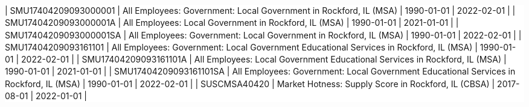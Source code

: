 | SMU17404209093000001      | All Employees: Government: Local Government in Rockford, IL (MSA)                                             | 1990-01-01          | 2022-02-01        |
| SMU17404209093000001A     | All Employees: Local Government in Rockford, IL (MSA)                                                         | 1990-01-01          | 2021-01-01        |
| SMU17404209093000001SA    | All Employees: Government: Local Government in Rockford, IL (MSA)                                             | 1990-01-01          | 2022-02-01        |
| SMU17404209093161101      | All Employees: Government: Local Government Educational Services in Rockford, IL (MSA)                        | 1990-01-01          | 2022-02-01        |
| SMU17404209093161101A     | All Employees: Local Government Educational Services in Rockford, IL (MSA)                                    | 1990-01-01          | 2021-01-01        |
| SMU17404209093161101SA    | All Employees: Government: Local Government Educational Services in Rockford, IL (MSA)                        | 1990-01-01          | 2022-02-01        |
| SUSCMSA40420              | Market Hotness: Supply Score in Rockford, IL (CBSA)                                                           | 2017-08-01          | 2022-01-01        |